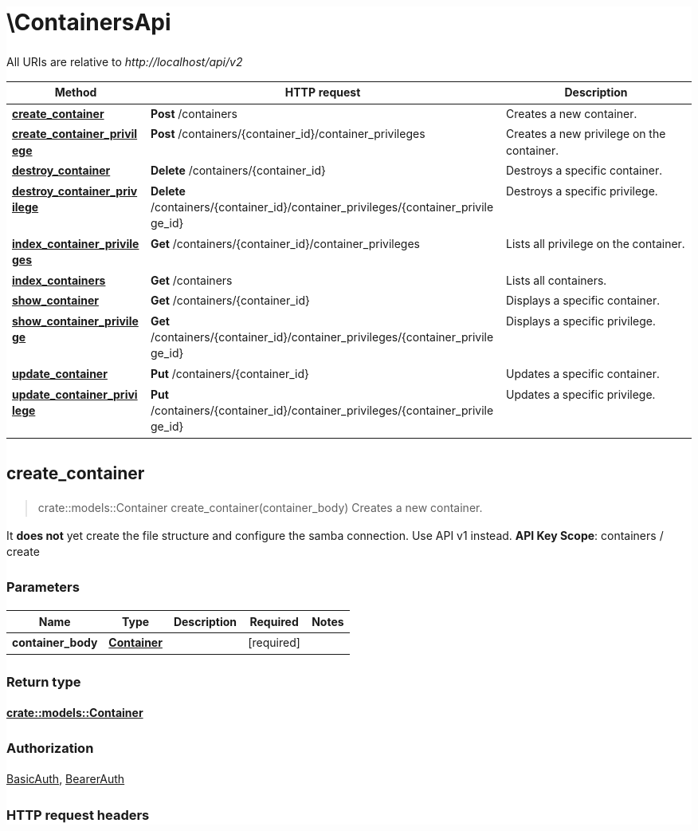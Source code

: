 # \ContainersApi

All URIs are relative to *http://localhost/api/v2*

Method | HTTP request | Description
------------- | ------------- | -------------
[**create_container**](ContainersApi.md#create_container) | **Post** /containers | Creates a new container.
[**create_container_privilege**](ContainersApi.md#create_container_privilege) | **Post** /containers/{container_id}/container_privileges | Creates a new privilege on the container.
[**destroy_container**](ContainersApi.md#destroy_container) | **Delete** /containers/{container_id} | Destroys a specific container.
[**destroy_container_privilege**](ContainersApi.md#destroy_container_privilege) | **Delete** /containers/{container_id}/container_privileges/{container_privilege_id} | Destroys a specific privilege.
[**index_container_privileges**](ContainersApi.md#index_container_privileges) | **Get** /containers/{container_id}/container_privileges | Lists all privilege on the container.
[**index_containers**](ContainersApi.md#index_containers) | **Get** /containers | Lists all containers.
[**show_container**](ContainersApi.md#show_container) | **Get** /containers/{container_id} | Displays a specific container.
[**show_container_privilege**](ContainersApi.md#show_container_privilege) | **Get** /containers/{container_id}/container_privileges/{container_privilege_id} | Displays a specific privilege.
[**update_container**](ContainersApi.md#update_container) | **Put** /containers/{container_id} | Updates a specific container.
[**update_container_privilege**](ContainersApi.md#update_container_privilege) | **Put** /containers/{container_id}/container_privileges/{container_privilege_id} | Updates a specific privilege.



## create_container

> crate::models::Container create_container(container_body)
Creates a new container.

It **does not** yet create the file structure and configure the samba connection. Use API v1 instead.  **API Key Scope**: containers / create

### Parameters


Name | Type | Description  | Required | Notes
------------- | ------------- | ------------- | ------------- | -------------
**container_body** | [**Container**](Container.md) |  | [required] |

### Return type

[**crate::models::Container**](container.md)

### Authorization

[BasicAuth](../README.md#BasicAuth), [BearerAuth](../README.md#BearerAuth)

### HTTP request headers
